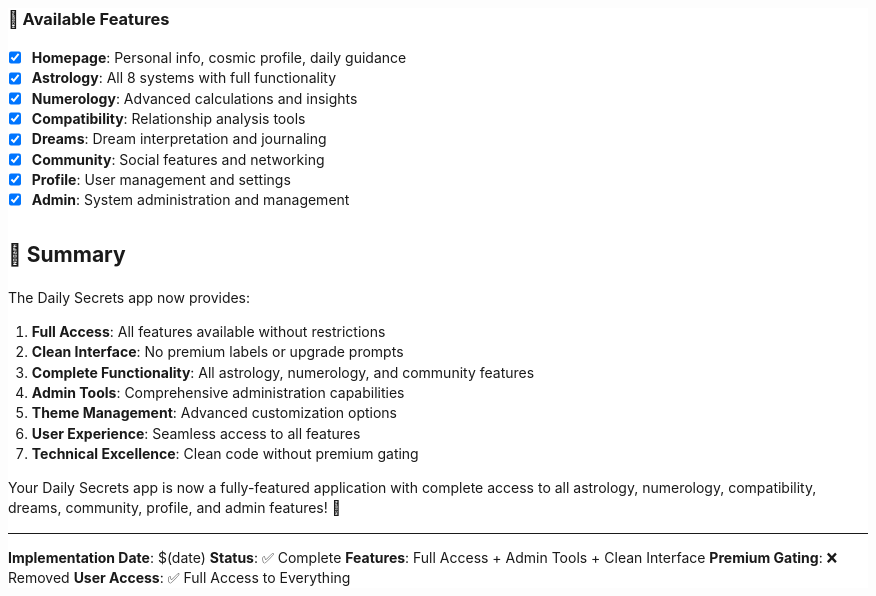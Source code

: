 ### **🎯 Available Features**
- [x] **Homepage**: Personal info, cosmic profile, daily guidance
- [x] **Astrology**: All 8 systems with full functionality
- [x] **Numerology**: Advanced calculations and insights
- [x] **Compatibility**: Relationship analysis tools
- [x] **Dreams**: Dream interpretation and journaling
- [x] **Community**: Social features and networking
- [x] **Profile**: User management and settings
- [x] **Admin**: System administration and management

## 🌟 **Summary**

The Daily Secrets app now provides:

1. **Full Access**: All features available without restrictions
2. **Clean Interface**: No premium labels or upgrade prompts
3. **Complete Functionality**: All astrology, numerology, and community features
4. **Admin Tools**: Comprehensive administration capabilities
5. **Theme Management**: Advanced customization options
6. **User Experience**: Seamless access to all features
7. **Technical Excellence**: Clean code without premium gating

Your Daily Secrets app is now a fully-featured application with complete access to all astrology, numerology, compatibility, dreams, community, profile, and admin features! 🌟

---

**Implementation Date**: $(date)
**Status**: ✅ Complete
**Features**: Full Access + Admin Tools + Clean Interface
**Premium Gating**: ❌ Removed
**User Access**: ✅ Full Access to Everything
